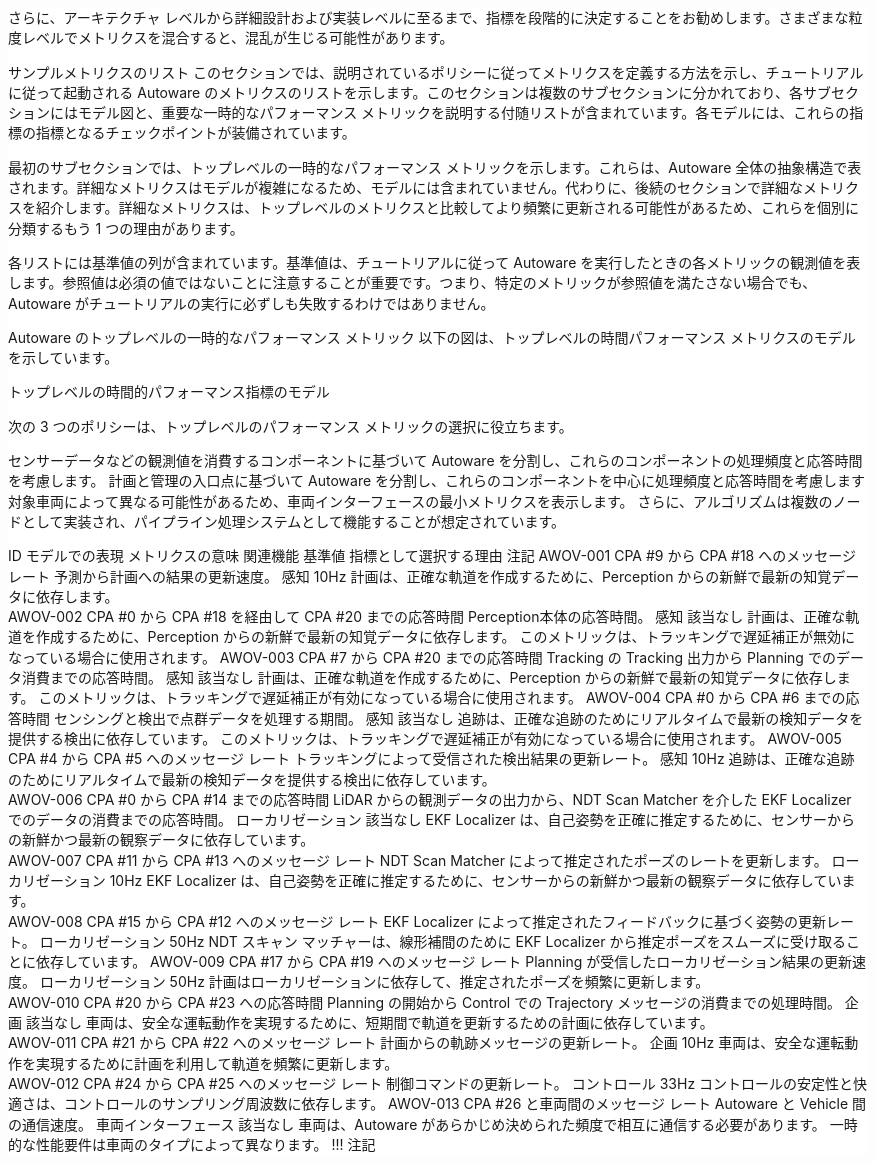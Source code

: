 さらに、アーキテクチャ レベルから詳細設計および実装レベルに至るまで、指標を段階的に決定することをお勧めします。さまざまな粒度レベルでメトリクスを混合すると、混乱が生じる可能性があります。

サンプルメトリクスのリスト
このセクションでは、説明されているポリシーに従ってメトリクスを定義する方法を示し、チュートリアルに従って起動される Autoware のメトリクスのリストを示します。このセクションは複数のサブセクションに分かれており、各サブセクションにはモデル図と、重要な一時的なパフォーマンス メトリックを説明する付随リストが含まれています。各モデルには、これらの指標の指標となるチェックポイントが装備されています。

最初のサブセクションでは、トップレベルの一時的なパフォーマンス メトリックを示します。これらは、Autoware 全体の抽象構造で表されます。詳細なメトリクスはモデルが複雑になるため、モデルには含まれていません。代わりに、後続のセクションで詳細なメトリクスを紹介します。詳細なメトリクスは、トップレベルのメトリクスと比較してより頻繁に更新される可能性があるため、これらを個別に分類するもう 1 つの理由があります。

各リストには基準値の列が含まれています。基準値は、チュートリアルに従って Autoware を実行したときの各メトリックの観測値を表します。参照値は必須の値ではないことに注意することが重要です。つまり、特定のメトリックが参照値を満たさない場合でも、 Autoware がチュートリアルの実行に必ずしも失敗するわけではありません。

Autoware のトップレベルの一時的なパフォーマンス メトリック
以下の図は、トップレベルの時間パフォーマンス メトリクスのモデルを示しています。

トップレベルの時間的パフォーマンス指標のモデル

次の 3 つのポリシーは、トップレベルのパフォーマンス メトリックの選択に役立ちます。

センサーデータなどの観測値を消費するコンポーネントに基づいて Autoware を分割し、これらのコンポーネントの処理頻度と応答時​​間を考慮します。
計画と管理の入口点に基づいて Autoware を分割し、これらのコンポーネントを中心に処理頻度と応答時​​間を考慮します
対象車両によって異なる可能性があるため、車両インターフェースの最小メトリクスを表示します。
さらに、アルゴリズムは複数のノードとして実装され、パイプライン処理システムとして機能することが想定されています。

ID	モデルでの表現	メトリクスの意味	関連機能	基準値	指標として選択する理由	注記
AWOV-001	CPA #9 から CPA #18 へのメッセージ レート	予測から計画への結果の更新速度。	感知	10Hz	計画は、正確な軌道を作成するために、Perception からの新鮮で最新の知覚データに依存します。	
AWOV-002	CPA #0 から CPA #18 を経由して CPA #20 までの応答時間	Perception本体の応答時間。	感知	該当なし	計画は、正確な軌道を作成するために、Perception からの新鮮で最新の知覚データに依存します。	このメトリックは、トラッキングで遅延補正が無効になっている場合に使用されます。
AWOV-003	CPA #7 から CPA #20 までの応答時間	Tracking の Tracking 出力から Planning でのデータ消費までの応答時間。	感知	該当なし	計画は、正確な軌道を作成するために、Perception からの新鮮で最新の知覚データに依存します。	このメトリックは、トラッキングで遅延補正が有効になっている場合に使用されます。
AWOV-004	CPA #0 から CPA #6 までの応答時間	センシングと検出で点群データを処理する期間。	感知	該当なし	追跡は、正確な追跡のためにリアルタイムで最新の検知データを提供する検出に依存しています。	このメトリックは、トラッキングで遅延補正が有効になっている場合に使用されます。
AWOV-005	CPA #4 から CPA #5 へのメッセージ レート	トラッキングによって受信された検出結果の更新レート。	感知	10Hz	追跡は、正確な追跡のためにリアルタイムで最新の検知データを提供する検出に依存しています。	
AWOV-006	CPA #0 から CPA #14 までの応答時間	LiDAR からの観測データの出力から、NDT Scan Matcher を介した EKF Localizer でのデータの消費までの応答時間。	ローカリゼーション	該当なし	EKF Localizer は、自己姿勢を正確に推定するために、センサーからの新鮮かつ最新の観察データに依存しています。	
AWOV-007	CPA #11 から CPA #13 へのメッセージ レート	NDT Scan Matcher によって推定されたポーズのレートを更新します。	ローカリゼーション	10Hz	EKF Localizer は、自己姿勢を正確に推定するために、センサーからの新鮮かつ最新の観察データに依存しています。	
AWOV-008	CPA #15 から CPA #12 へのメッセージ レート	EKF Localizer によって推定されたフィードバックに基づく姿勢の更新レート。	ローカリゼーション	50Hz	NDT スキャン マッチャーは、線形補間のために EKF Localizer から推定ポーズをスムーズに受け取ることに依存しています。	
AWOV-009	CPA #17 から CPA #19 へのメッセージ レート	Planning が受信したローカリゼーション結果の更新速度。	ローカリゼーション	50Hz	計画はローカリゼーションに依存して、推定されたポーズを頻繁に更新します。	
AWOV-010	CPA #20 から CPA #23 への応答時間	Planning の開始から Control での Trajectory メッセージの消費までの処理時間。	企画	該当なし	車両は、安全な運転動作を実現するために、短期間で軌道を更新するための計画に依存しています。	
AWOV-011	CPA #21 から CPA #22 へのメッセージ レート	計画からの軌跡メッセージの更新レート。	企画	10Hz	車両は、安全な運転動作を実現するために計画を利用して軌道を頻繁に更新します。	
AWOV-012	CPA #24 から CPA #25 へのメッセージ レート	制御コマンドの更新レート。	コントロール	33Hz	コントロールの安定性と快適さは、コントロールのサンプリング周波数に依存します。	
AWOV-013	CPA #26 と車両間のメッセージ レート	Autoware と Vehicle 間の通信速度。	車両インターフェース	該当なし	車両は、Autoware があらかじめ決められた頻度で相互に通信する必要があります。	一時的な性能要件は車両のタイプによって異なります。
!!! 注記
